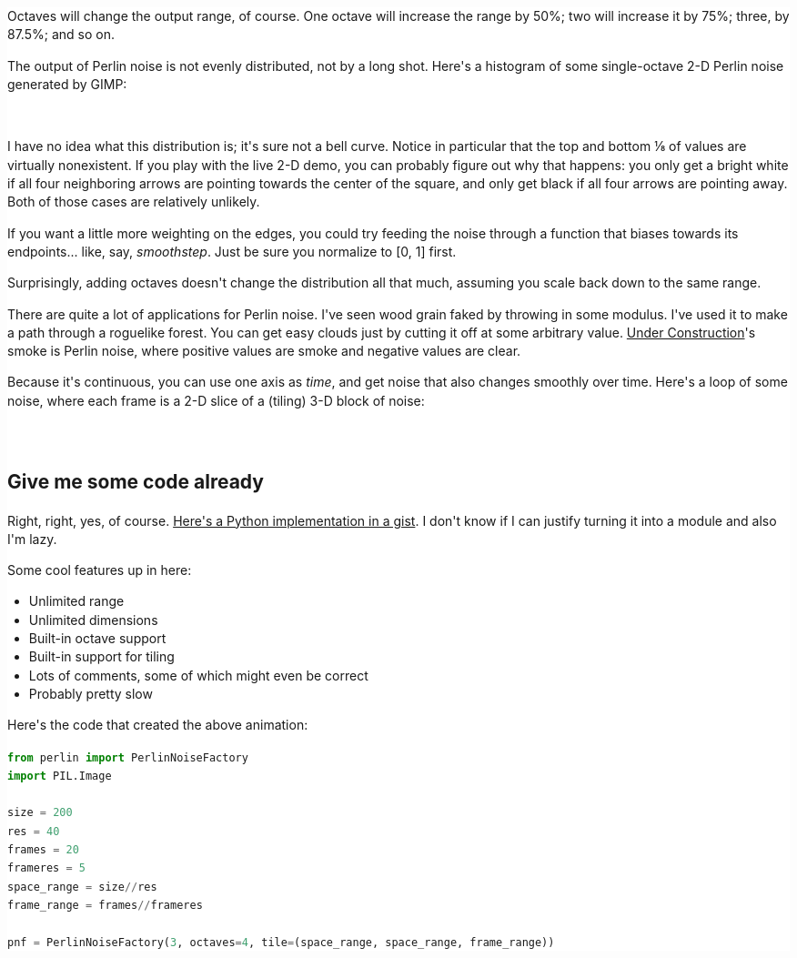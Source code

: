 Octaves will change the output range, of course.  One octave will increase the range by 50%; two will increase it by 75%; three, by 87.5%; and so on.

The output of Perlin noise is not evenly distributed, not by a long shot.  Here's a histogram of some single-octave 2-D Perlin noise generated by GIMP:

<div class="prose-full-illustration">
<img src="{static}/media/2016-05-29-perlin/perlin-histogram.png" alt="" title="2-D Perlin noise histogram">
</div>

I have no idea what this distribution is; it's sure not a bell curve.  Notice in particular that the top and bottom ⅛ of values are virtually nonexistent.  If you play with the live 2-D demo, you can probably figure out why that happens: you only get a bright white if all four neighboring arrows are pointing towards the center of the square, and only get black if all four arrows are pointing away.  Both of those cases are relatively unlikely.

If you want a little more weighting on the edges, you could try feeding the noise through a function that biases towards its endpoints...  like, say, _smoothstep_.  Just be sure you normalize to [0, 1] first.

Surprisingly, adding octaves doesn't change the distribution all that much, assuming you scale back down to the same range.

There are quite a lot of applications for Perlin noise.  I've seen wood grain faked by throwing in some modulus.  I've used it to make a path through a roguelike forest.  You can get easy clouds just by cutting it off at some arbitrary value.  [Under Construction]({filename}/updates/2016-05-25-under-construction-our-pico-8-game.markdown)'s smoke is Perlin noise, where positive values are smoke and negative values are clear.

Because it's continuous, you can use one axis as _time_, and get noise that also changes smoothly over time.  Here's a loop of some noise, where each frame is a 2-D slice of a (tiling) 3-D block of noise:

<div class="prose-full-illustration">
<img src="{static}/media/2016-05-29-perlin/perlin-noise-loop.gif" alt="" title="Looping Perlin noise">
</div>


## Give me some code already

Right, right, yes, of course.  [Here's a Python implementation in a gist](https://gist.github.com/eevee/26f547457522755cb1fb8739d0ea89a1).  I don't know if I can justify turning it into a module and also I'm lazy.

Some cool features up in here:

- Unlimited range
- Unlimited dimensions
- Built-in octave support
- Built-in support for tiling
- Lots of comments, some of which might even be correct
- Probably pretty slow

Here's the code that created the above animation:

```python
from perlin import PerlinNoiseFactory
import PIL.Image

size = 200
res = 40
frames = 20
frameres = 5
space_range = size//res
frame_range = frames//frameres

pnf = PerlinNoiseFactory(3, octaves=4, tile=(space_range, space_range, frame_range))

```